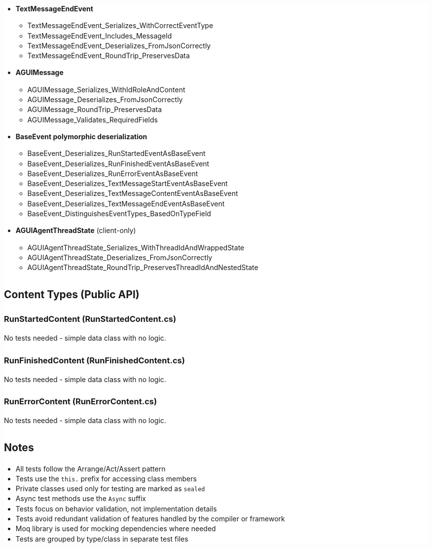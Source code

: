 * **TextMessageEndEvent**
  * TextMessageEndEvent_Serializes_WithCorrectEventType
  * TextMessageEndEvent_Includes_MessageId
  * TextMessageEndEvent_Deserializes_FromJsonCorrectly
  * TextMessageEndEvent_RoundTrip_PreservesData

* **AGUIMessage**
  * AGUIMessage_Serializes_WithIdRoleAndContent
  * AGUIMessage_Deserializes_FromJsonCorrectly
  * AGUIMessage_RoundTrip_PreservesData
  * AGUIMessage_Validates_RequiredFields

* **BaseEvent polymorphic deserialization**
  * BaseEvent_Deserializes_RunStartedEventAsBaseEvent
  * BaseEvent_Deserializes_RunFinishedEventAsBaseEvent
  * BaseEvent_Deserializes_RunErrorEventAsBaseEvent
  * BaseEvent_Deserializes_TextMessageStartEventAsBaseEvent
  * BaseEvent_Deserializes_TextMessageContentEventAsBaseEvent
  * BaseEvent_Deserializes_TextMessageEndEventAsBaseEvent
  * BaseEvent_DistinguishesEventTypes_BasedOnTypeField

* **AGUIAgentThreadState** (client-only)
  * AGUIAgentThreadState_Serializes_WithThreadIdAndWrappedState
  * AGUIAgentThreadState_Deserializes_FromJsonCorrectly
  * AGUIAgentThreadState_RoundTrip_PreservesThreadIdAndNestedState

## Content Types (Public API)

### RunStartedContent (RunStartedContent.cs)
No tests needed - simple data class with no logic.

### RunFinishedContent (RunFinishedContent.cs)
No tests needed - simple data class with no logic.

### RunErrorContent (RunErrorContent.cs)
No tests needed - simple data class with no logic.

## Notes

- All tests follow the Arrange/Act/Assert pattern
- Tests use the `this.` prefix for accessing class members
- Private classes used only for testing are marked as `sealed`
- Async test methods use the `Async` suffix
- Tests focus on behavior validation, not implementation details
- Tests avoid redundant validation of features handled by the compiler or framework
- Moq library is used for mocking dependencies where needed
- Tests are grouped by type/class in separate test files
